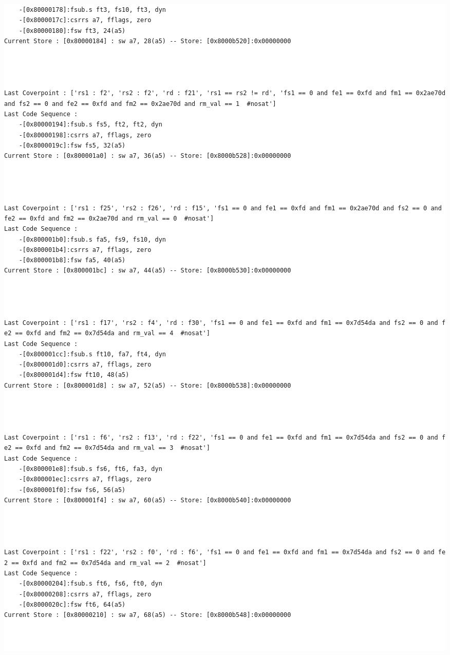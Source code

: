 ```
	-[0x80000178]:fsub.s ft3, fs10, ft3, dyn
	-[0x8000017c]:csrrs a7, fflags, zero
	-[0x80000180]:fsw ft3, 24(a5)
Current Store : [0x80000184] : sw a7, 28(a5) -- Store: [0x8000b520]:0x00000000




Last Coverpoint : ['rs1 : f2', 'rs2 : f2', 'rd : f21', 'rs1 == rs2 != rd', 'fs1 == 0 and fe1 == 0xfd and fm1 == 0x2ae70d and fs2 == 0 and fe2 == 0xfd and fm2 == 0x2ae70d and rm_val == 1  #nosat']
Last Code Sequence : 
	-[0x80000194]:fsub.s fs5, ft2, ft2, dyn
	-[0x80000198]:csrrs a7, fflags, zero
	-[0x8000019c]:fsw fs5, 32(a5)
Current Store : [0x800001a0] : sw a7, 36(a5) -- Store: [0x8000b528]:0x00000000




Last Coverpoint : ['rs1 : f25', 'rs2 : f26', 'rd : f15', 'fs1 == 0 and fe1 == 0xfd and fm1 == 0x2ae70d and fs2 == 0 and fe2 == 0xfd and fm2 == 0x2ae70d and rm_val == 0  #nosat']
Last Code Sequence : 
	-[0x800001b0]:fsub.s fa5, fs9, fs10, dyn
	-[0x800001b4]:csrrs a7, fflags, zero
	-[0x800001b8]:fsw fa5, 40(a5)
Current Store : [0x800001bc] : sw a7, 44(a5) -- Store: [0x8000b530]:0x00000000




Last Coverpoint : ['rs1 : f17', 'rs2 : f4', 'rd : f30', 'fs1 == 0 and fe1 == 0xfd and fm1 == 0x7d54da and fs2 == 0 and fe2 == 0xfd and fm2 == 0x7d54da and rm_val == 4  #nosat']
Last Code Sequence : 
	-[0x800001cc]:fsub.s ft10, fa7, ft4, dyn
	-[0x800001d0]:csrrs a7, fflags, zero
	-[0x800001d4]:fsw ft10, 48(a5)
Current Store : [0x800001d8] : sw a7, 52(a5) -- Store: [0x8000b538]:0x00000000




Last Coverpoint : ['rs1 : f6', 'rs2 : f13', 'rd : f22', 'fs1 == 0 and fe1 == 0xfd and fm1 == 0x7d54da and fs2 == 0 and fe2 == 0xfd and fm2 == 0x7d54da and rm_val == 3  #nosat']
Last Code Sequence : 
	-[0x800001e8]:fsub.s fs6, ft6, fa3, dyn
	-[0x800001ec]:csrrs a7, fflags, zero
	-[0x800001f0]:fsw fs6, 56(a5)
Current Store : [0x800001f4] : sw a7, 60(a5) -- Store: [0x8000b540]:0x00000000




Last Coverpoint : ['rs1 : f22', 'rs2 : f0', 'rd : f6', 'fs1 == 0 and fe1 == 0xfd and fm1 == 0x7d54da and fs2 == 0 and fe2 == 0xfd and fm2 == 0x7d54da and rm_val == 2  #nosat']
Last Code Sequence : 
	-[0x80000204]:fsub.s ft6, fs6, ft0, dyn
	-[0x80000208]:csrrs a7, fflags, zero
	-[0x8000020c]:fsw ft6, 64(a5)
Current Store : [0x80000210] : sw a7, 68(a5) -- Store: [0x8000b548]:0x00000000




```